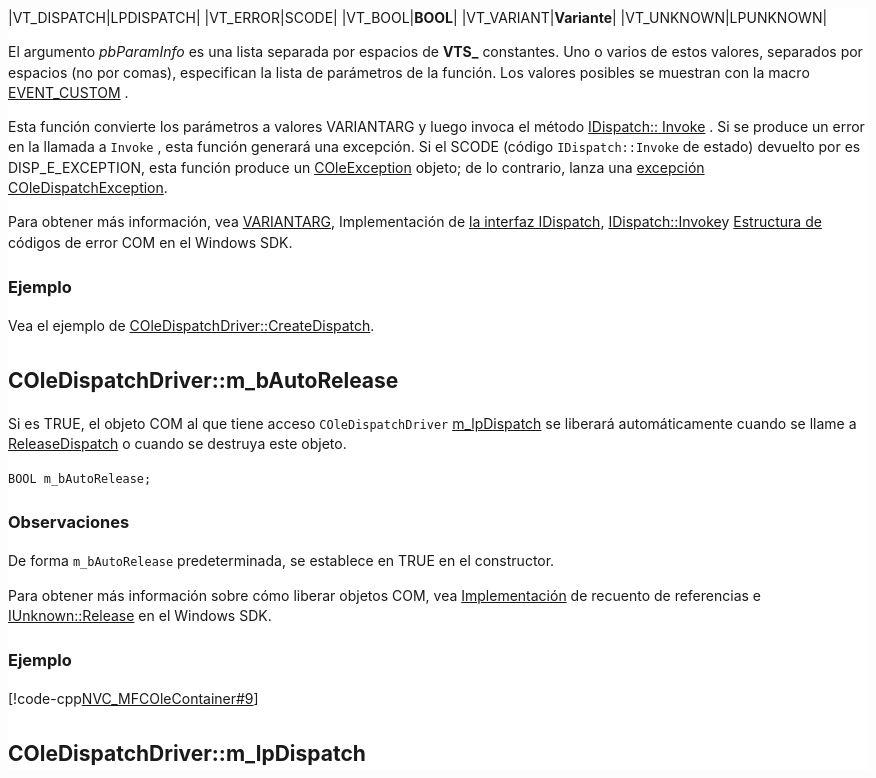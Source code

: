 |VT_DISPATCH|LPDISPATCH|
|VT_ERROR|SCODE|
|VT_BOOL|**BOOL**|
|VT_VARIANT|**Variante**|
|VT_UNKNOWN|LPUNKNOWN|

El argumento *pbParamInfo* es una lista separada por espacios de **VTS_** constantes. Uno o varios de estos valores, separados por espacios (no por comas), especifican la lista de parámetros de la función. Los valores posibles se muestran con la macro [EVENT_CUSTOM](event-maps.md#event_custom) .

Esta función convierte los parámetros a valores VARIANTARG y luego invoca el método [IDispatch:: Invoke](/windows/win32/api/oaidl/nf-oaidl-idispatch-invoke) . Si se produce un error en la llamada a `Invoke` , esta función generará una excepción. Si el SCODE (código `IDispatch::Invoke` de estado) devuelto por es DISP_E_EXCEPTION, esta función produce un [COleException](../../mfc/reference/coleexception-class.md) objeto; de lo contrario, lanza una [excepción COleDispatchException](../../mfc/reference/coledispatchexception-class.md).

Para obtener más información, vea [VARIANTARG](/windows/win32/api/oaidl/ns-oaidl-variant), Implementación de [la interfaz IDispatch](/previous-versions/windows/desktop/automat/implementing-the-idispatch-interface), [IDispatch::Invoke](/windows/win32/api/oaidl/nf-oaidl-idispatch-invoke)y [Estructura de](/windows/win32/com/structure-of-com-error-codes) códigos de error COM en el Windows SDK.

### <a name="example"></a>Ejemplo

  Vea el ejemplo de [COleDispatchDriver::CreateDispatch](#createdispatch).

## <a name="coledispatchdriverm_bautorelease"></a><a name="m_bautorelease"></a>COleDispatchDriver::m_bAutoRelease

Si es TRUE, el objeto COM al que tiene acceso `COleDispatchDriver` [m_lpDispatch](#m_lpdispatch) se liberará automáticamente cuando se llame a [ReleaseDispatch](#releasedispatch) o cuando se destruya este objeto.

```
BOOL m_bAutoRelease;
```

### <a name="remarks"></a>Observaciones

De forma `m_bAutoRelease` predeterminada, se establece en TRUE en el constructor.

Para obtener más información sobre cómo liberar objetos COM, vea [Implementación](/windows/win32/com/implementing-reference-counting) de recuento de referencias e [IUnknown::Release](/windows/win32/api/unknwn/nf-unknwn-iunknown-release) en el Windows SDK.

### <a name="example"></a>Ejemplo

[!code-cpp[NVC_MFCOleContainer#9](../../mfc/codesnippet/cpp/coledispatchdriver-class_5.cpp)]

## <a name="coledispatchdriverm_lpdispatch"></a><a name="m_lpdispatch"></a>COleDispatchDriver::m_lpDispatch
